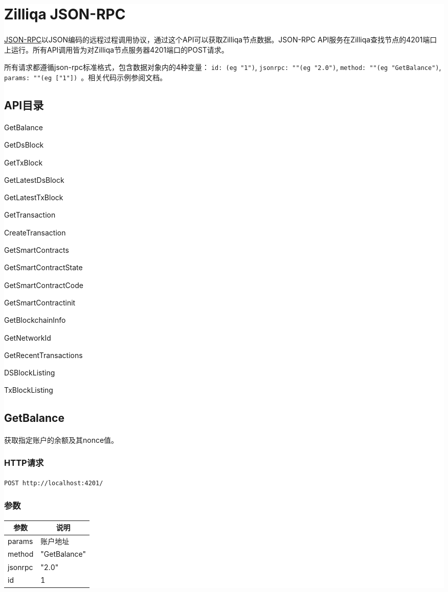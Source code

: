 # Zilliqa JSON-RPC

[JSON-RPC](https://en.wikipedia.org/wiki/JSON-RPC)以JSON编码的远程过程调用协议，通过这个API可以获取Zilliqa节点数据。JSON-RPC API服务在Zilliqa查找节点的4201端口上运行。所有API调用皆为对Zilliqa节点服务器4201端口的POST请求。

所有请求都遵循json-rpc标准格式，包含数据对象内的4种变量： `id: (eg "1")`, `jsonrpc: ""(eg "2.0")`, `method: ""(eg "GetBalance")`, `params: ""(eg ["1"]) `。相关代码示例参阅文档。

## API目录

GetBalance

GetDsBlock

GetTxBlock

GetLatestDsBlock

GetLatestTxBlock

GetTransaction

CreateTransaction

GetSmartContracts

GetSmartContractState

GetSmartContractCode

GetSmartContractinit

GetBlockchainInfo

GetNetworkId

GetRecentTransactions

DSBlockListing

TxBlockListing

## GetBalance

获取指定账户的余额及其nonce值。

### HTTP请求

`POST http://localhost:4201/`

### 参数

| 参数    | 说明         |
| ------- | ------------ |
| params  | 账户地址     |
| method  | "GetBalance" |
| jsonrpc | "2.0"        |
| id      | 1            |
